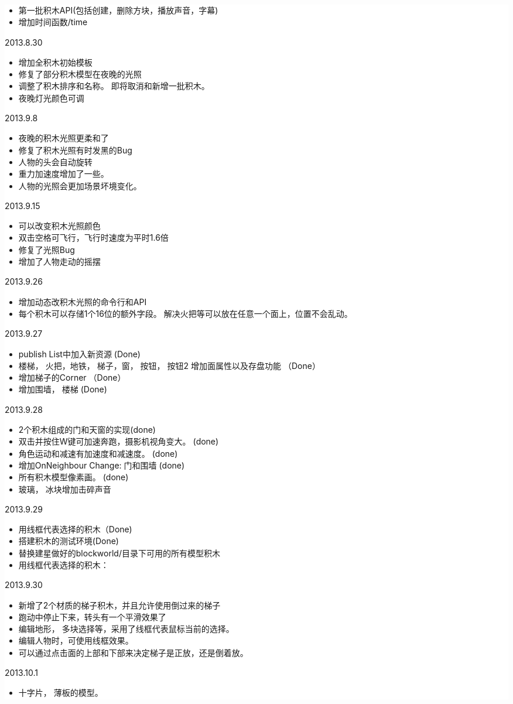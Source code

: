 - 第一批积木API(包括创建，删除方块，播放声音，字幕)
- 增加时间函数/time

2013.8.30
- 增加全积木初始模板
- 修复了部分积木模型在夜晚的光照
- 调整了积木排序和名称。 即将取消和新增一批积木。 
- 夜晚灯光颜色可调

2013.9.8
- 夜晚的积木光照更柔和了
- 修复了积木光照有时发黑的Bug
- 人物的头会自动旋转
- 重力加速度增加了一些。 
- 人物的光照会更加场景坏境变化。 

2013.9.15
- 可以改变积木光照颜色
- 双击空格可飞行，飞行时速度为平时1.6倍
- 修复了光照Bug
- 增加了人物走动的摇摆

2013.9.26
- 增加动态改积木光照的命令行和API
- 每个积木可以存储1个16位的额外字段。 解决火把等可以放在任意一个面上，位置不会乱动。


2013.9.27
- publish List中加入新资源 (Done)
- 楼梯， 火把，地铁， 梯子，窗， 按钮， 按钮2 增加面属性以及存盘功能 （Done）
- 增加梯子的Corner （Done）
- 增加围墙， 楼梯 (Done)

2013.9.28
- 2个积木组成的门和天窗的实现(done)
- 双击并按住W键可加速奔跑，摄影机视角变大。 (done)
- 角色运动和减速有加速度和减速度。 (done)
- 增加OnNeighbour Change: 门和围墙 (done)
- 所有积木模型像素画。 (done)
- 玻璃， 冰块增加击碎声音

2013.9.29
- 用线框代表选择的积木（Done) 
- 搭建积木的测试环境(Done)
- 替换建星做好的blockworld/目录下可用的所有模型积木
- 用线框代表选择的积木： 

2013.9.30
- 新增了2个材质的梯子积木，并且允许使用倒过来的梯子
- 跑动中停止下来，转头有一个平滑效果了
- 编辑地形， 多块选择等，采用了线框代表鼠标当前的选择。 
- 编辑人物时，可使用线框效果。 
- 可以通过点击面的上部和下部来决定梯子是正放，还是倒着放。

2013.10.1
- 十字片， 薄板的模型。 
